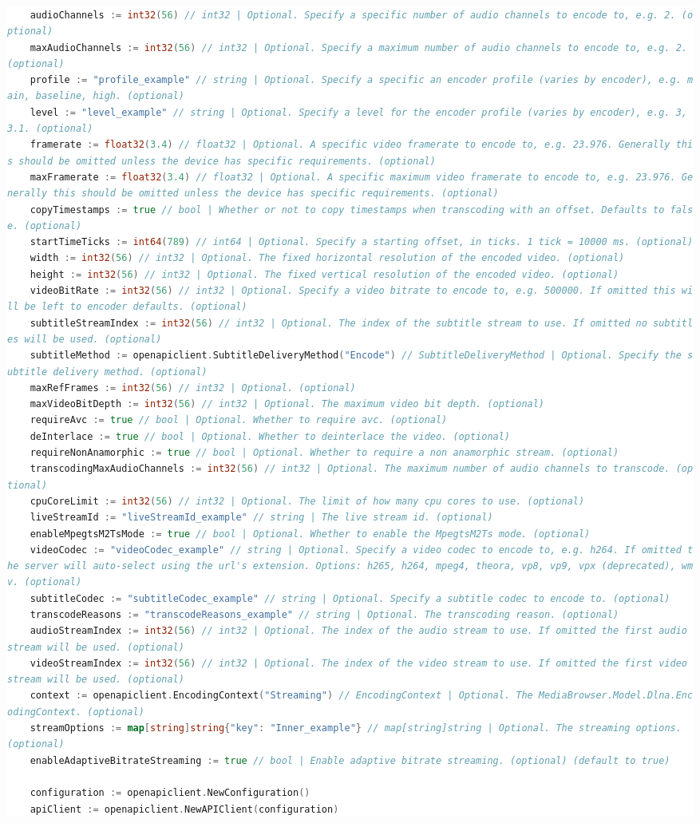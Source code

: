 ```go
	audioChannels := int32(56) // int32 | Optional. Specify a specific number of audio channels to encode to, e.g. 2. (optional)
	maxAudioChannels := int32(56) // int32 | Optional. Specify a maximum number of audio channels to encode to, e.g. 2. (optional)
	profile := "profile_example" // string | Optional. Specify a specific an encoder profile (varies by encoder), e.g. main, baseline, high. (optional)
	level := "level_example" // string | Optional. Specify a level for the encoder profile (varies by encoder), e.g. 3, 3.1. (optional)
	framerate := float32(3.4) // float32 | Optional. A specific video framerate to encode to, e.g. 23.976. Generally this should be omitted unless the device has specific requirements. (optional)
	maxFramerate := float32(3.4) // float32 | Optional. A specific maximum video framerate to encode to, e.g. 23.976. Generally this should be omitted unless the device has specific requirements. (optional)
	copyTimestamps := true // bool | Whether or not to copy timestamps when transcoding with an offset. Defaults to false. (optional)
	startTimeTicks := int64(789) // int64 | Optional. Specify a starting offset, in ticks. 1 tick = 10000 ms. (optional)
	width := int32(56) // int32 | Optional. The fixed horizontal resolution of the encoded video. (optional)
	height := int32(56) // int32 | Optional. The fixed vertical resolution of the encoded video. (optional)
	videoBitRate := int32(56) // int32 | Optional. Specify a video bitrate to encode to, e.g. 500000. If omitted this will be left to encoder defaults. (optional)
	subtitleStreamIndex := int32(56) // int32 | Optional. The index of the subtitle stream to use. If omitted no subtitles will be used. (optional)
	subtitleMethod := openapiclient.SubtitleDeliveryMethod("Encode") // SubtitleDeliveryMethod | Optional. Specify the subtitle delivery method. (optional)
	maxRefFrames := int32(56) // int32 | Optional. (optional)
	maxVideoBitDepth := int32(56) // int32 | Optional. The maximum video bit depth. (optional)
	requireAvc := true // bool | Optional. Whether to require avc. (optional)
	deInterlace := true // bool | Optional. Whether to deinterlace the video. (optional)
	requireNonAnamorphic := true // bool | Optional. Whether to require a non anamorphic stream. (optional)
	transcodingMaxAudioChannels := int32(56) // int32 | Optional. The maximum number of audio channels to transcode. (optional)
	cpuCoreLimit := int32(56) // int32 | Optional. The limit of how many cpu cores to use. (optional)
	liveStreamId := "liveStreamId_example" // string | The live stream id. (optional)
	enableMpegtsM2TsMode := true // bool | Optional. Whether to enable the MpegtsM2Ts mode. (optional)
	videoCodec := "videoCodec_example" // string | Optional. Specify a video codec to encode to, e.g. h264. If omitted the server will auto-select using the url's extension. Options: h265, h264, mpeg4, theora, vp8, vp9, vpx (deprecated), wmv. (optional)
	subtitleCodec := "subtitleCodec_example" // string | Optional. Specify a subtitle codec to encode to. (optional)
	transcodeReasons := "transcodeReasons_example" // string | Optional. The transcoding reason. (optional)
	audioStreamIndex := int32(56) // int32 | Optional. The index of the audio stream to use. If omitted the first audio stream will be used. (optional)
	videoStreamIndex := int32(56) // int32 | Optional. The index of the video stream to use. If omitted the first video stream will be used. (optional)
	context := openapiclient.EncodingContext("Streaming") // EncodingContext | Optional. The MediaBrowser.Model.Dlna.EncodingContext. (optional)
	streamOptions := map[string]string{"key": "Inner_example"} // map[string]string | Optional. The streaming options. (optional)
	enableAdaptiveBitrateStreaming := true // bool | Enable adaptive bitrate streaming. (optional) (default to true)

	configuration := openapiclient.NewConfiguration()
	apiClient := openapiclient.NewAPIClient(configuration)
```